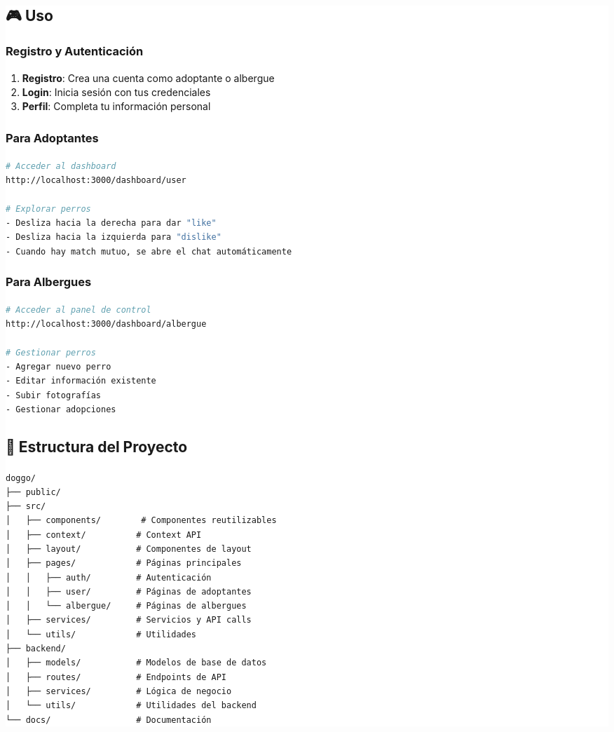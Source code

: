 ## 🎮 Uso

### Registro y Autenticación

1. **Registro**: Crea una cuenta como adoptante o albergue
2. **Login**: Inicia sesión con tus credenciales
3. **Perfil**: Completa tu información personal

### Para Adoptantes

```bash
# Acceder al dashboard
http://localhost:3000/dashboard/user

# Explorar perros
- Desliza hacia la derecha para dar "like"
- Desliza hacia la izquierda para "dislike"
- Cuando hay match mutuo, se abre el chat automáticamente
```

### Para Albergues

```bash
# Acceder al panel de control
http://localhost:3000/dashboard/albergue

# Gestionar perros
- Agregar nuevo perro
- Editar información existente
- Subir fotografías
- Gestionar adopciones
```

## 📁 Estructura del Proyecto

```
doggo/
├── public/
├── src/
│   ├── components/        # Componentes reutilizables
│   ├── context/          # Context API
│   ├── layout/           # Componentes de layout
│   ├── pages/            # Páginas principales
│   │   ├── auth/         # Autenticación
│   │   ├── user/         # Páginas de adoptantes
│   │   └── albergue/     # Páginas de albergues
│   ├── services/         # Servicios y API calls
│   └── utils/            # Utilidades
├── backend/
│   ├── models/           # Modelos de base de datos
│   ├── routes/           # Endpoints de API
│   ├── services/         # Lógica de negocio
│   └── utils/            # Utilidades del backend
└── docs/                 # Documentación
```
